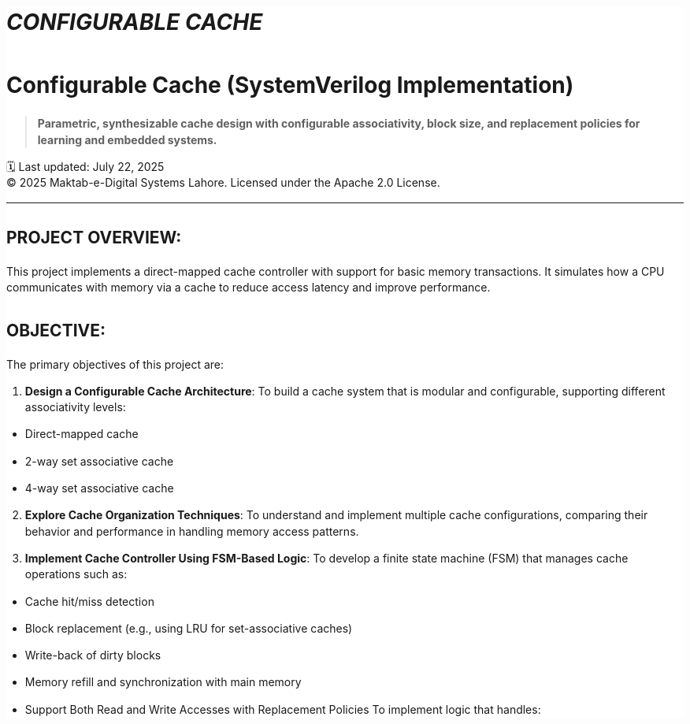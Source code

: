 # ***CONFIGURABLE CACHE***
# Configurable Cache (SystemVerilog Implementation)

> **Parametric, synthesizable cache design with configurable associativity, block size, and replacement policies for learning and embedded systems.**

🗓️ Last updated: July 22, 2025  
© 2025 Maktab-e-Digital Systems Lahore. Licensed under the Apache 2.0 License.

---















## **PROJECT OVERVIEW**:
This project implements a direct-mapped cache controller with support for basic memory transactions. It simulates how a CPU communicates with memory via a cache to reduce access latency and improve performance. 

## OBJECTIVE:
The primary objectives of this project are:

1. **Design a Configurable Cache Architecture**: 
To build a cache system that is modular and configurable, supporting different associativity levels:

- Direct-mapped cache

- 2-way set associative cache

- 4-way set associative cache

2. **Explore Cache Organization Techniques**: 
To understand and implement multiple cache configurations, comparing their behavior and performance in handling memory access patterns.

3. **Implement Cache Controller Using FSM-Based Logic**: 
To develop a finite state machine (FSM) that manages cache operations such as:

- Cache hit/miss detection

- Block replacement (e.g., using LRU for set-associative caches)

- Write-back of dirty blocks

- Memory refill and synchronization with main memory

- Support Both Read and Write Accesses with Replacement Policies
To implement logic that handles:
